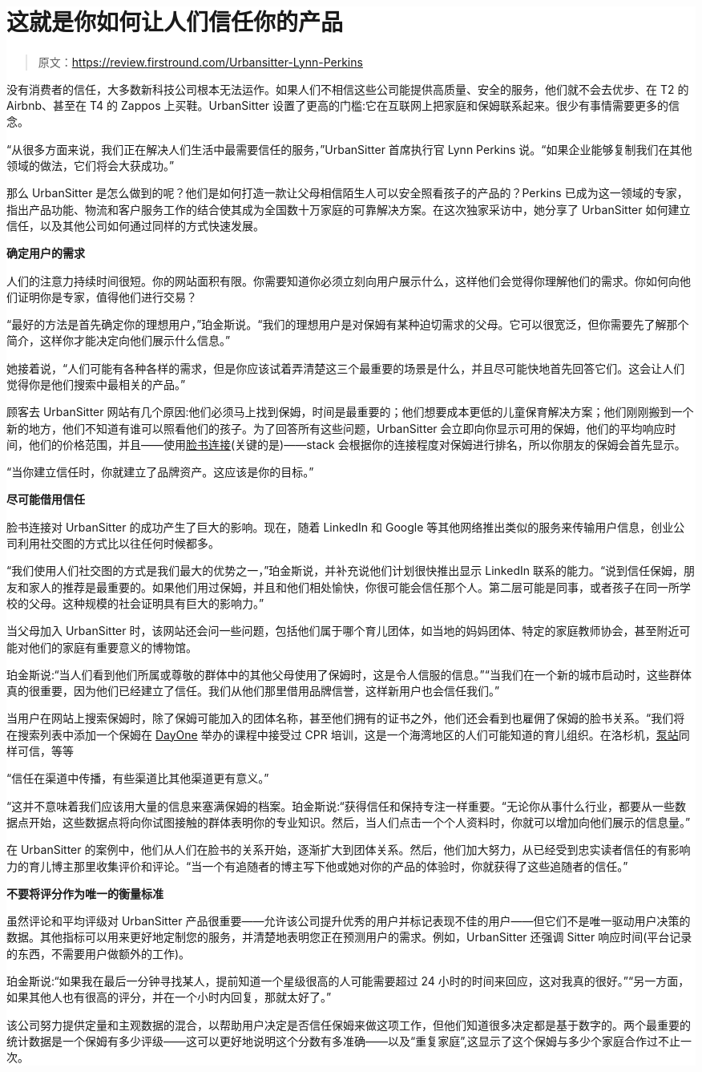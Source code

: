 # 这就是你如何让人们信任你的产品

> 原文：<https://review.firstround.com/Urbansitter-Lynn-Perkins>

没有消费者的信任，大多数新科技公司根本无法运作。如果人们不相信这些公司能提供高质量、安全的服务，他们就不会去优步、在 T2 的 Airbnb、甚至在 T4 的 Zappos 上买鞋。UrbanSitter 设置了更高的门槛:它在互联网上把家庭和保姆联系起来。很少有事情需要更多的信念。

“从很多方面来说，我们正在解决人们生活中最需要信任的服务，”UrbanSitter 首席执行官 Lynn Perkins 说。“如果企业能够复制我们在其他领域的做法，它们将会大获成功。”

那么 UrbanSitter 是怎么做到的呢？他们是如何打造一款让父母相信陌生人可以安全照看孩子的产品的？Perkins 已成为这一领域的专家，指出产品功能、物流和客户服务工作的结合使其成为全国数十万家庭的可靠解决方案。在这次独家采访中，她分享了 UrbanSitter 如何建立信任，以及其他公司如何通过同样的方式快速发展。

**确定用户的需求**

人们的注意力持续时间很短。你的网站面积有限。你需要知道你必须立刻向用户展示什么，这样他们会觉得你理解他们的需求。你如何向他们证明你是专家，值得他们进行交易？

“最好的方法是首先确定你的理想用户，”珀金斯说。“我们的理想用户是对保姆有某种迫切需求的父母。它可以很宽泛，但你需要先了解那个简介，这样你才能决定向他们展示什么信息。”

她接着说，“人们可能有各种各样的需求，但是你应该试着弄清楚这三个最重要的场景是什么，并且尽可能快地首先回答它们。这会让人们觉得你是他们搜索中最相关的产品。”

顾客去 UrbanSitter 网站有几个原因:他们必须马上找到保姆，时间是最重要的；他们想要成本更低的儿童保育解决方案；他们刚刚搬到一个新的地方，他们不知道有谁可以照看他们的孩子。为了回答所有这些问题，UrbanSitter 会立即向你显示可用的保姆，他们的平均响应时间，他们的价格范围，并且——使用[脸书连接](https://www.facebook.com/notes/facebook/facebook-across-the-web/41735647130 "null")(关键的是)——stack 会根据你的连接程度对保姆进行排名，所以你朋友的保姆会首先显示。

“当你建立信任时，你就建立了品牌资产。这应该是你的目标。”

**尽可能借用信任**

脸书连接对 UrbanSitter 的成功产生了巨大的影响。现在，随着 LinkedIn 和 Google 等其他网络推出类似的服务来传输用户信息，创业公司利用社交图的方式比以往任何时候都多。

“我们使用人们社交图的方式是我们最大的优势之一，”珀金斯说，并补充说他们计划很快推出显示 LinkedIn 联系的能力。“说到信任保姆，朋友和家人的推荐是最重要的。如果他们用过保姆，并且和他们相处愉快，你很可能会信任那个人。第二层可能是同事，或者孩子在同一所学校的父母。这种规模的社会证明具有巨大的影响力。”

当父母加入 UrbanSitter 时，该网站还会问一些问题，包括他们属于哪个育儿团体，如当地的妈妈团体、特定的家庭教师协会，甚至附近可能对他们的家庭有重要意义的博物馆。

珀金斯说:“当人们看到他们所属或尊敬的群体中的其他父母使用了保姆时，这是令人信服的信息。”“当我们在一个新的城市启动时，这些群体真的很重要，因为他们已经建立了信任。我们从他们那里借用品牌信誉，这样新用户也会信任我们。”

当用户在网站上搜索保姆时，除了保姆可能加入的团体名称，甚至他们拥有的证书之外，他们还会看到也雇佣了保姆的脸书关系。“我们将在搜索列表中添加一个保姆在 [DayOne](https://www.dayonebaby.com/ "null") 举办的课程中接受过 CPR 培训，这是一个海湾地区的人们可能知道的育儿组织。在洛杉机，[泵站](http://www.pumpstation.com/pumpstation/ "null")同样可信，等等

“信任在渠道中传播，有些渠道比其他渠道更有意义。”

“这并不意味着我们应该用大量的信息来塞满保姆的档案。珀金斯说:“获得信任和保持专注一样重要。“无论你从事什么行业，都要从一些数据点开始，这些数据点将向你试图接触的群体表明你的专业知识。然后，当人们点击一个个人资料时，你就可以增加向他们展示的信息量。”

在 UrbanSitter 的案例中，他们从人们在脸书的关系开始，逐渐扩大到团体关系。然后，他们加大努力，从已经受到忠实读者信任的有影响力的育儿博主那里收集评价和评论。“当一个有追随者的博主写下他或她对你的产品的体验时，你就获得了这些追随者的信任。”

**不要将评分作为唯一的衡量标准**

虽然评论和平均评级对 UrbanSitter 产品很重要——允许该公司提升优秀的用户并标记表现不佳的用户——但它们不是唯一驱动用户决策的数据。其他指标可以用来更好地定制您的服务，并清楚地表明您正在预测用户的需求。例如，UrbanSitter 还强调 Sitter 响应时间(平台记录的东西，不需要用户做额外的工作)。

珀金斯说:“如果我在最后一分钟寻找某人，提前知道一个星级很高的人可能需要超过 24 小时的时间来回应，这对我真的很好。”“另一方面，如果其他人也有很高的评分，并在一个小时内回复，那就太好了。”

该公司努力提供定量和主观数据的混合，以帮助用户决定是否信任保姆来做这项工作，但他们知道很多决定都是基于数字的。两个最重要的统计数据是一个保姆有多少评级——这可以更好地说明这个分数有多准确——以及“重复家庭”,这显示了这个保姆与多少个家庭合作过不止一次。
